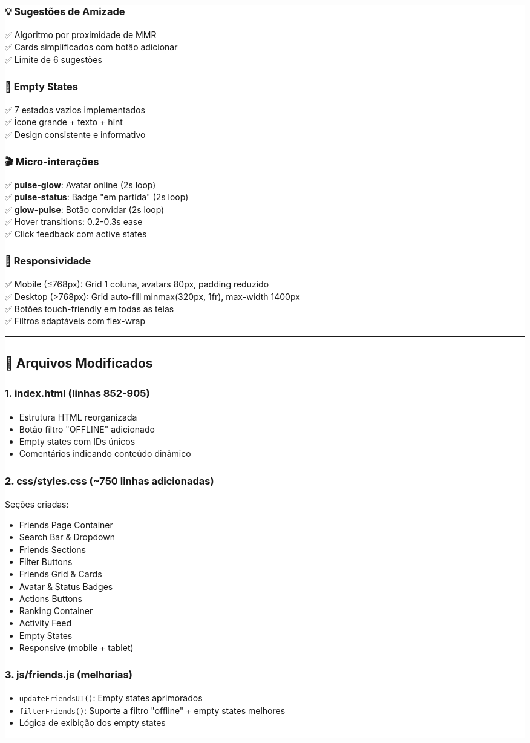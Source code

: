 ### 💡 **Sugestões de Amizade**
✅ Algoritmo por proximidade de MMR  
✅ Cards simplificados com botão adicionar  
✅ Limite de 6 sugestões  

### 🚫 **Empty States**
✅ 7 estados vazios implementados  
✅ Ícone grande + texto + hint  
✅ Design consistente e informativo  

### 🎬 **Micro-interações**
✅ **pulse-glow**: Avatar online (2s loop)  
✅ **pulse-status**: Badge "em partida" (2s loop)  
✅ **glow-pulse**: Botão convidar (2s loop)  
✅ Hover transitions: 0.2-0.3s ease  
✅ Click feedback com active states  

### 📱 **Responsividade**
✅ Mobile (≤768px): Grid 1 coluna, avatars 80px, padding reduzido  
✅ Desktop (>768px): Grid auto-fill minmax(320px, 1fr), max-width 1400px  
✅ Botões touch-friendly em todas as telas  
✅ Filtros adaptáveis com flex-wrap  

---

## 📂 Arquivos Modificados

### 1. **index.html** (linhas 852-905)
- Estrutura HTML reorganizada
- Botão filtro "OFFLINE" adicionado
- Empty states com IDs únicos
- Comentários indicando conteúdo dinâmico

### 2. **css/styles.css** (~750 linhas adicionadas)
Seções criadas:
- Friends Page Container
- Search Bar & Dropdown
- Friends Sections
- Filter Buttons
- Friends Grid & Cards
- Avatar & Status Badges
- Actions Buttons
- Ranking Container
- Activity Feed
- Empty States
- Responsive (mobile + tablet)

### 3. **js/friends.js** (melhorias)
- `updateFriendsUI()`: Empty states aprimorados
- `filterFriends()`: Suporte a filtro "offline" + empty states melhores
- Lógica de exibição dos empty states

---